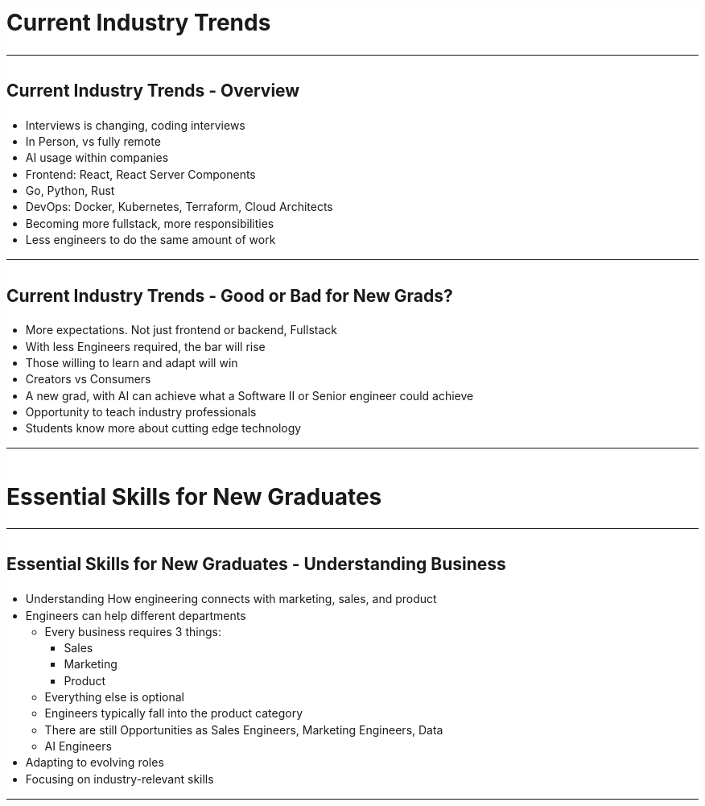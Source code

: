 
# Current Industry Trends

---

## Current Industry Trends - Overview
- Interviews is changing, coding interviews
- In Person, vs fully remote
- AI usage within companies
- Frontend: React, React Server Components
- Go, Python, Rust
- DevOps: Docker, Kubernetes, Terraform, Cloud Architects
- Becoming more fullstack, more responsibilities 
- Less engineers to do the same amount of work

---

## Current Industry Trends - Good or Bad for New Grads?
- More expectations. Not just frontend or backend, Fullstack
- With less Engineers required, the bar will rise
- Those willing to learn and adapt will win
- Creators vs Consumers
- A new grad, with AI can achieve what a Software II or Senior engineer could achieve
- Opportunity to teach industry professionals
- Students know more about cutting edge technology

---

# Essential Skills for New Graduates

---

## Essential Skills for New Graduates - Understanding Business
- Understanding How engineering connects with marketing, sales, and product
- Engineers can help different departments
  - Every business requires 3 things:
    - Sales
    - Marketing
    - Product
  - Everything else is optional
  - Engineers typically fall into the product category
  - There are still Opportunities as Sales Engineers, Marketing Engineers, Data
  - AI Engineers
- Adapting to evolving roles
- Focusing on industry-relevant skills

---
